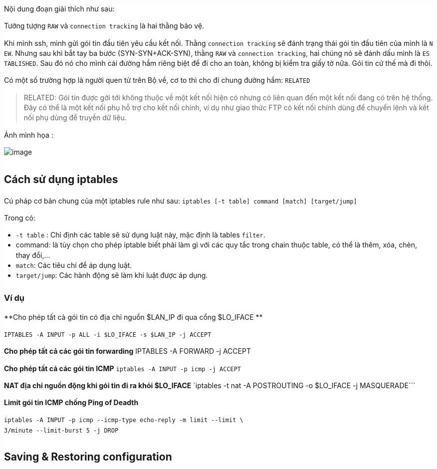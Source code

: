 Nội dung đoạn giải thích như sau:

Tưởng tượng `RAW` và `connection tracking` là hai thằng bảo vệ.

Khi mình ssh, mình gửi gói tin đầu tiên yêu cầu kết nối. Thằng `connection tracking` sẽ đánh trạng thái gói tin đầu tiên của mình là `NEW`. Nhưng sau khi bắt tay ba bước (SYN-SYN+ACK-SYN), thằng `RAW` và `connection tracking`, hai chúng nó sẽ đánh dấu mình là `ESTABLISHED`. Sau đó nó cho mình cái đường hầm riêng biệt để đi cho an toàn, không bị kiểm tra giấy tờ nữa. Gói tin cứ thế mà đi thôi. 

Có một số trường hợp là người quen từ trên Bộ về, cơ to thì cho đi chung đường hầm:  `RELATED` 

> RELATED: Gói tin được gởi tới không thuộc về một kết nối hiện có nhưng có liên quan đến một kết nối đang có trên hệ thống. Đây có thể là một kết nối phụ hỗ trợ cho kết nối chính, ví dụ như giao thức FTP có kết nối chính dùng để chuyển lệnh và kết nối phụ dùng để truyền dữ liệu.

Ảnh mình họa :

![image](https://user-images.githubusercontent.com/79156398/165017343-34b0ce65-fa90-46d0-a757-de9e8d18b318.png)

## Cách sử dụng iptables

Cú pháp cơ bản chung của một iptables rule như sau: ``iptables [-t table] command [match] [target/jump]``

Trong có:

- `-t table` : Chỉ định các table sẽ sử dụng luật này, mặc định là tables `filter`.
- command: là tùy chọn cho phép iptable biết phải làm gì với các quy tắc trong chain thuộc table, có thể là thêm, xóa, chèn, thay đổi,...
- `match`: Các tiêu chí để áp dụng luật.
- `target/jump`: Các hành động sẽ làm khi luật được áp dụng.

### Ví dụ

**Cho phép tất cả gói tin có địa chỉ nguồn $LAN_IP đi qua cổng $LO_IFACE **
````
IPTABLES -A INPUT -p ALL -i $LO_IFACE -s $LAN_IP -j ACCEPT
````

**Cho phép tất cả các gói tin forwarding**
IPTABLES -A FORWARD -j ACCEPT

**Cho phép tất cả các gói tin ICMP**
``iptables -A INPUT -p icmp -j ACCEPT``

**NAT địa chỉ nguồn động khi gói tin đi ra khỏi $LO_IFACE**
`iptables -t nat -A POSTROUTING -o $LO_IFACE -j MASQUERADE```

**Limit gói tin ICMP chống Ping of Deadth**
```` 
iptables -A INPUT -p icmp --icmp-type echo-reply -m limit --limit \
3/minute --limit-burst 5 -j DROP 
````

## Saving & Restoring configuration
